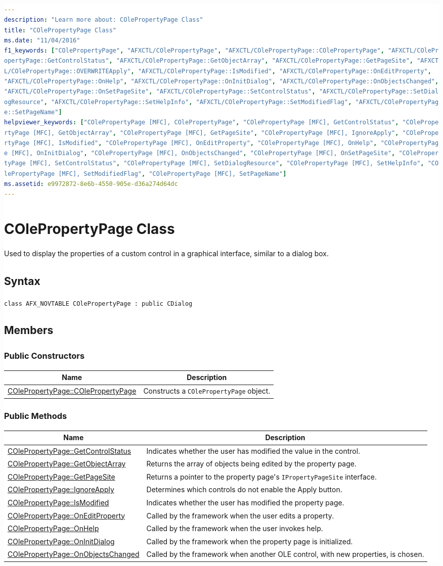 ```yaml
---
description: "Learn more about: COlePropertyPage Class"
title: "COlePropertyPage Class"
ms.date: "11/04/2016"
f1_keywords: ["COlePropertyPage", "AFXCTL/COlePropertyPage", "AFXCTL/COlePropertyPage::COlePropertyPage", "AFXCTL/COlePropertyPage::GetControlStatus", "AFXCTL/COlePropertyPage::GetObjectArray", "AFXCTL/COlePropertyPage::GetPageSite", "AFXCTL/COlePropertyPage::OVERWRITEApply", "AFXCTL/COlePropertyPage::IsModified", "AFXCTL/COlePropertyPage::OnEditProperty", "AFXCTL/COlePropertyPage::OnHelp", "AFXCTL/COlePropertyPage::OnInitDialog", "AFXCTL/COlePropertyPage::OnObjectsChanged", "AFXCTL/COlePropertyPage::OnSetPageSite", "AFXCTL/COlePropertyPage::SetControlStatus", "AFXCTL/COlePropertyPage::SetDialogResource", "AFXCTL/COlePropertyPage::SetHelpInfo", "AFXCTL/COlePropertyPage::SetModifiedFlag", "AFXCTL/COlePropertyPage::SetPageName"]
helpviewer_keywords: ["COlePropertyPage [MFC], COlePropertyPage", "COlePropertyPage [MFC], GetControlStatus", "COlePropertyPage [MFC], GetObjectArray", "COlePropertyPage [MFC], GetPageSite", "COlePropertyPage [MFC], IgnoreApply", "COlePropertyPage [MFC], IsModified", "COlePropertyPage [MFC], OnEditProperty", "COlePropertyPage [MFC], OnHelp", "COlePropertyPage [MFC], OnInitDialog", "COlePropertyPage [MFC], OnObjectsChanged", "COlePropertyPage [MFC], OnSetPageSite", "COlePropertyPage [MFC], SetControlStatus", "COlePropertyPage [MFC], SetDialogResource", "COlePropertyPage [MFC], SetHelpInfo", "COlePropertyPage [MFC], SetModifiedFlag", "COlePropertyPage [MFC], SetPageName"]
ms.assetid: e9972872-8e6b-4550-905e-d36a274d64dc
---
```

# COlePropertyPage Class

Used to display the properties of a custom control in a graphical interface, similar to a dialog box.

## Syntax

```
class AFX_NOVTABLE COlePropertyPage : public CDialog
```

## Members

### Public Constructors

|Name|Description|
|----------|-----------------|
|[COlePropertyPage::COlePropertyPage](#colepropertypage)|Constructs a `COlePropertyPage` object.|

### Public Methods

|Name|Description|
|----------|-----------------|
|[COlePropertyPage::GetControlStatus](#getcontrolstatus)|Indicates whether the user has modified the value in the control.|
|[COlePropertyPage::GetObjectArray](#getobjectarray)|Returns the array of objects being edited by the property page.|
|[COlePropertyPage::GetPageSite](#getpagesite)|Returns a pointer to the property page's `IPropertyPageSite` interface.|
|[COlePropertyPage::IgnoreApply](#ignoreapply)|Determines which controls do not enable the Apply button.|
|[COlePropertyPage::IsModified](#ismodified)|Indicates whether the user has modified the property page.|
|[COlePropertyPage::OnEditProperty](#oneditproperty)|Called by the framework when the user edits a property.|
|[COlePropertyPage::OnHelp](#onhelp)|Called by the framework when the user invokes help.|
|[COlePropertyPage::OnInitDialog](#oninitdialog)|Called by the framework when the property page is initialized.|
|[COlePropertyPage::OnObjectsChanged](#onobjectschanged)|Called by the framework when another OLE control, with new properties, is chosen.|